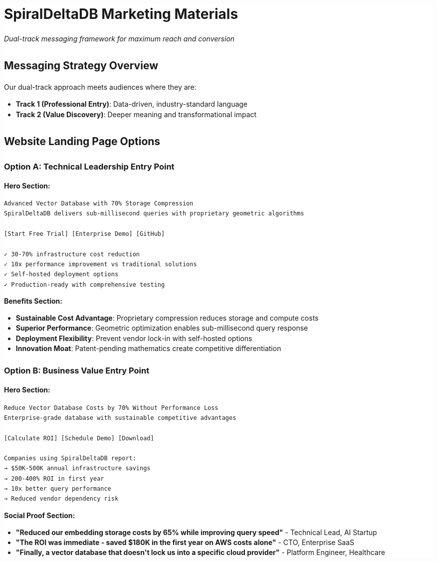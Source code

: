# SpiralDeltaDB Marketing Materials
*Dual-track messaging framework for maximum reach and conversion*

## Messaging Strategy Overview

Our dual-track approach meets audiences where they are:
- **Track 1 (Professional Entry)**: Data-driven, industry-standard language
- **Track 2 (Value Discovery)**: Deeper meaning and transformational impact

## Website Landing Page Options

### Option A: Technical Leadership Entry Point

**Hero Section:**
```
Advanced Vector Database with 70% Storage Compression
SpiralDeltaDB delivers sub-millisecond queries with proprietary geometric algorithms

[Start Free Trial] [Enterprise Demo] [GitHub]

✓ 30-70% infrastructure cost reduction
✓ 10x performance improvement vs traditional solutions  
✓ Self-hosted deployment options
✓ Production-ready with comprehensive testing
```

**Benefits Section:**
- **Sustainable Cost Advantage**: Proprietary compression reduces storage and compute costs
- **Superior Performance**: Geometric optimization enables sub-millisecond query response
- **Deployment Flexibility**: Prevent vendor lock-in with self-hosted options
- **Innovation Moat**: Patent-pending mathematics create competitive differentiation

### Option B: Business Value Entry Point

**Hero Section:**
```
Reduce Vector Database Costs by 70% Without Performance Loss
Enterprise-grade database with sustainable competitive advantages

[Calculate ROI] [Schedule Demo] [Download]

Companies using SpiralDeltaDB report:
→ $50K-500K annual infrastructure savings
→ 200-400% ROI in first year
→ 10x better query performance
→ Reduced vendor dependency risk
```

**Social Proof Section:**
- **"Reduced our embedding storage costs by 65% while improving query speed"** - Technical Lead, AI Startup
- **"The ROI was immediate - saved $180K in the first year on AWS costs alone"** - CTO, Enterprise SaaS
- **"Finally, a vector database that doesn't lock us into a specific cloud provider"** - Platform Engineer, Healthcare
